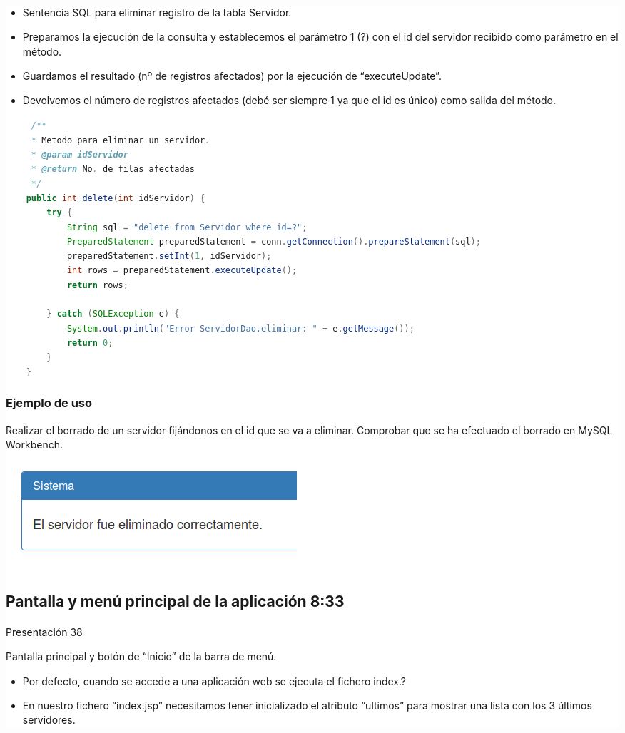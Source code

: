 * Sentencia SQL para eliminar registro de la tabla Servidor.

* Preparamos la ejecución de la consulta y establecemos el parámetro 1 (?) con el id del servidor recibido como parámetro en el método.

* Guardamos el resultado (nº de registros afectados) por la ejecución de “executeUpdate”.

* Devolvemos el número de registros afectados (debé ser siempre 1 ya que el id es único) como salida del método.

```java
     /**
     * Metodo para eliminar un servidor.
     * @param idServidor
     * @return No. de filas afectadas
     */
    public int delete(int idServidor) {
        try {
            String sql = "delete from Servidor where id=?";
            PreparedStatement preparedStatement = conn.getConnection().prepareStatement(sql);
            preparedStatement.setInt(1, idServidor);
            int rows = preparedStatement.executeUpdate();
            return rows;

        } catch (SQLException e) {            
            System.out.println("Error ServidorDao.eliminar: " + e.getMessage());
            return 0;
        }
    }
```

### Ejemplo de uso

Realizar el borrado de un servidor fijándonos en el id que se va a eliminar. Comprobar que se ha efectuado el borrado en MySQL Workbench.

<img src="images/5-salida-servidor.png">

## Pantalla y menú principal de la aplicación 8:33 

[Presentación 38](pdfs/38.pdf)

Pantalla principal y botón de “Inicio” de la barra de menú.

* Por defecto, cuando se accede a una aplicación web se ejecuta el fichero index.?

* En nuestro fichero “index.jsp” necesitamos tener inicializado el atributo “ultimos” para mostrar una lista con los 3 últimos servidores.
